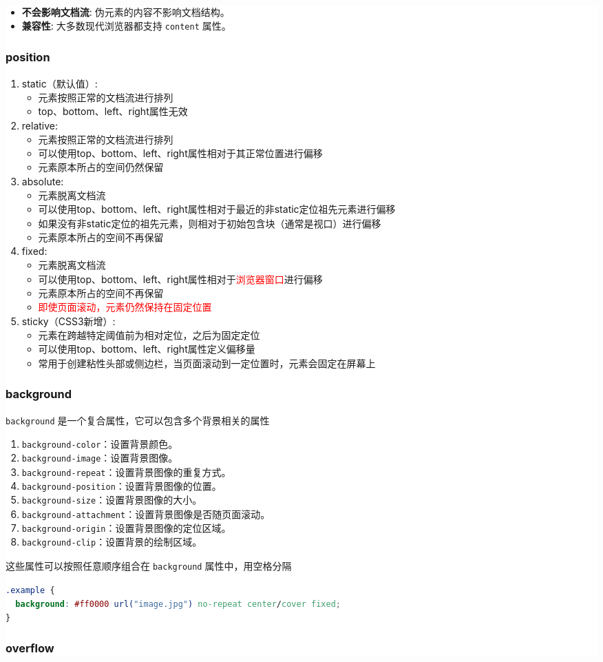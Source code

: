 - **不会影响文档流**: 伪元素的内容不影响文档结构。
- **兼容性**: 大多数现代浏览器都支持 `content` 属性。





### position

1. static（默认值）:
   - 元素按照正常的文档流进行排列
   - top、bottom、left、right属性无效
2. relative:
   - 元素按照正常的文档流进行排列
   - 可以使用top、bottom、left、right属性相对于其正常位置进行偏移
   - 元素原本所占的空间仍然保留
3. absolute:
   - 元素脱离文档流
   - 可以使用top、bottom、left、right属性相对于最近的非static定位祖先元素进行偏移
   - 如果没有非static定位的祖先元素，则相对于初始包含块（通常是视口）进行偏移
   - 元素原本所占的空间不再保留
4. fixed:
   - 元素脱离文档流
   - 可以使用top、bottom、left、right属性相对于<span style="color:red">浏览器窗口</span>进行偏移
   - 元素原本所占的空间不再保留
   - <span style="color:red">即使页面滚动，元素仍然保持在固定位置</span>
5. sticky（CSS3新增）:
   - 元素在跨越特定阈值前为相对定位，之后为固定定位
   - 可以使用top、bottom、left、right属性定义偏移量
   - 常用于创建粘性头部或侧边栏，当页面滚动到一定位置时，元素会固定在屏幕上



### background

`background` 是一个复合属性，它可以包含多个背景相关的属性

1. `background-color`：设置背景颜色。
2. `background-image`：设置背景图像。
3. `background-repeat`：设置背景图像的重复方式。
4. `background-position`：设置背景图像的位置。
5. `background-size`：设置背景图像的大小。
6. `background-attachment`：设置背景图像是否随页面滚动。
7. `background-origin`：设置背景图像的定位区域。
8. `background-clip`：设置背景的绘制区域。

这些属性可以按照任意顺序组合在 `background` 属性中，用空格分隔

```css
.example {
  background: #ff0000 url("image.jpg") no-repeat center/cover fixed;
}
```



### overflow
